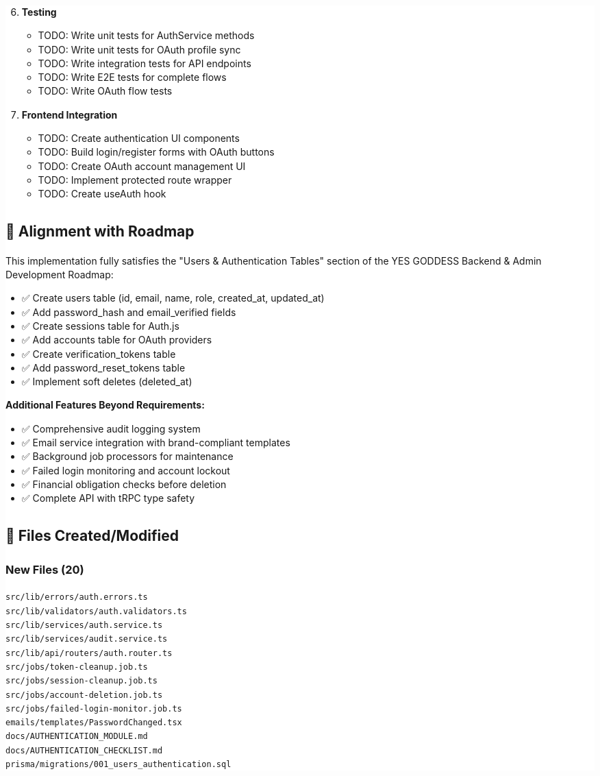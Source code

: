6. **Testing**
   - TODO: Write unit tests for AuthService methods
   - TODO: Write unit tests for OAuth profile sync
   - TODO: Write integration tests for API endpoints
   - TODO: Write E2E tests for complete flows
   - TODO: Write OAuth flow tests

7. **Frontend Integration**
   - TODO: Create authentication UI components
   - TODO: Build login/register forms with OAuth buttons
   - TODO: Create OAuth account management UI
   - TODO: Implement protected route wrapper
   - TODO: Create useAuth hook

## 🎯 Alignment with Roadmap

This implementation fully satisfies the "Users & Authentication Tables" section of the YES GODDESS Backend & Admin Development Roadmap:

- ✅ Create users table (id, email, name, role, created_at, updated_at)
- ✅ Add password_hash and email_verified fields
- ✅ Create sessions table for Auth.js
- ✅ Add accounts table for OAuth providers
- ✅ Create verification_tokens table
- ✅ Add password_reset_tokens table
- ✅ Implement soft deletes (deleted_at)

**Additional Features Beyond Requirements:**
- ✅ Comprehensive audit logging system
- ✅ Email service integration with brand-compliant templates
- ✅ Background job processors for maintenance
- ✅ Failed login monitoring and account lockout
- ✅ Financial obligation checks before deletion
- ✅ Complete API with tRPC type safety

## 📁 Files Created/Modified

### New Files (20)
```
src/lib/errors/auth.errors.ts
src/lib/validators/auth.validators.ts
src/lib/services/auth.service.ts
src/lib/services/audit.service.ts
src/lib/api/routers/auth.router.ts
src/jobs/token-cleanup.job.ts
src/jobs/session-cleanup.job.ts
src/jobs/account-deletion.job.ts
src/jobs/failed-login-monitor.job.ts
emails/templates/PasswordChanged.tsx
docs/AUTHENTICATION_MODULE.md
docs/AUTHENTICATION_CHECKLIST.md
prisma/migrations/001_users_authentication.sql
```
